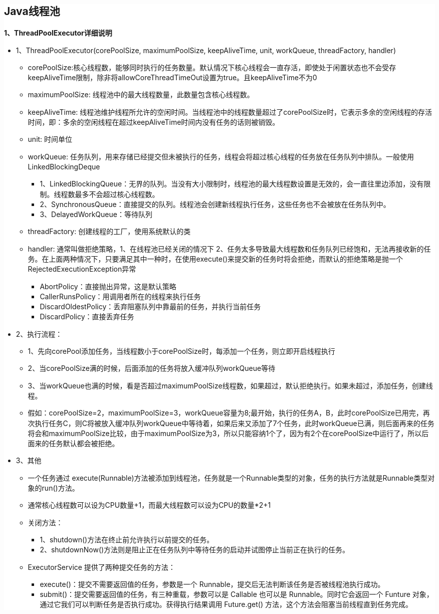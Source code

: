 ## Java线程池 ##

**1、ThreadPoolExecutor详细说明**

* 1、ThreadPoolExecutor(corePoolSize, maximumPoolSize, keepAliveTime, unit, workQueue, threadFactory, handler)

	* corePoolSize:核心线程数，能够同时执行的任务数量。默认情况下核心线程会一直存活，即使处于闲置状态也不会受存keepAliveTime限制，除非将allowCoreThreadTimeOut设置为true。且keepAliveTime不为0
	
	* maximumPoolSize: 线程池中的最大线程数量，此数量包含核心线程数。
	
	* keepAliveTime: 线程池维护线程所允许的空闲时间。当线程池中的线程数量超过了corePoolSize时，它表示多余的空闲线程的存活时间，即：多余的空闲线程在超过keepAliveTime时间内没有任务的话则被销毁。
	
	* unit: 时间单位
	
	* workQueue: 任务队列，用来存储已经提交但未被执行的任务，线程会将超过核心线程的任务放在任务队列中排队。一般使用LinkedBlockingDeque
	
		* 1、LinkedBlockingQueue：无界的队列。当没有大小限制时，线程池的最大线程数设置是无效的，会一直往里边添加，没有限制。线程数最多不会超过核心线程数。
		* 2、SynchronousQueue：直接提交的队列。线程池会创建新线程执行任务，这些任务也不会被放在任务队列中。	 
		* 3、DelayedWorkQueue：等待队列

	* threadFactory: 创建线程的工厂，使用系统默认的类
	
	* handler: 通常叫做拒绝策略，1、在线程池已经关闭的情况下 2、任务太多导致最大线程数和任务队列已经饱和，无法再接收新的任务。在上面两种情况下，只要满足其中一种时，在使用execute()来提交新的任务时将会拒绝，而默认的拒绝策略是抛一个RejectedExecutionException异常	
	
		* AbortPolicy：直接抛出异常，这是默认策略
		* CallerRunsPolicy：用调用者所在的线程来执行任务
		* DiscardOldestPolicy：丢弃阻塞队列中靠最前的任务，并执行当前任务
		* DiscardPolicy：直接丢弃任务

* 2、执行流程：

	* 1、先向corePool添加任务，当线程数小于corePoolSize时，每添加一个任务，则立即开启线程执行
	
    * 2、当corePoolSize满的时候，后面添加的任务将放入缓冲队列workQueue等待
    
	* 3、当workQueue也满的时候，看是否超过maximumPoolSize线程数，如果超过，默认拒绝执行。如果未超过，添加任务，创建线程。
	
 	* 假如：corePoolSize=2，maximumPoolSize=3，workQueue容量为8;最开始，执行的任务A，B，此时corePoolSize已用完，再次执行任务C，则C将被放入缓冲队列workQueue中等待着，如果后来又添加了7个任务，此时workQueue已满，则后面再来的任务将会和maximumPoolSize比较，由于maximumPoolSize为3，所以只能容纳1个了，因为有2个在corePoolSize中运行了，所以后面来的任务默认都会被拒绝。
		
* 3、其他

	* 一个任务通过 execute(Runnable)方法被添加到线程池，任务就是一个Runnable类型的对象，任务的执行方法就是Runnable类型对象的run()方法。
	
	* 通常核心线程数可以设为CPU数量+1，而最大线程数可以设为CPU的数量*2+1	

	* 关闭方法：
		* 1、shutdown()方法在终止前允许执行以前提交的任务。 
		* 2、shutdownNow()方法则是阻止正在任务队列中等待任务的启动并试图停止当前正在执行的任务。

	* ExecutorService 提供了两种提交任务的方法：
		* execute()：提交不需要返回值的任务，参数是一个 Runnable，提交后无法判断该任务是否被线程池执行成功。
		* submit()：提交需要返回值的任务，有三种重载，参数可以是 Callable 也可以是 Runnable。同时它会返回一个 Funture 对象，通过它我们可以判断任务是否执行成功。获得执行结果调用 Future.get() 方法，这个方法会阻塞当前线程直到任务完成。
